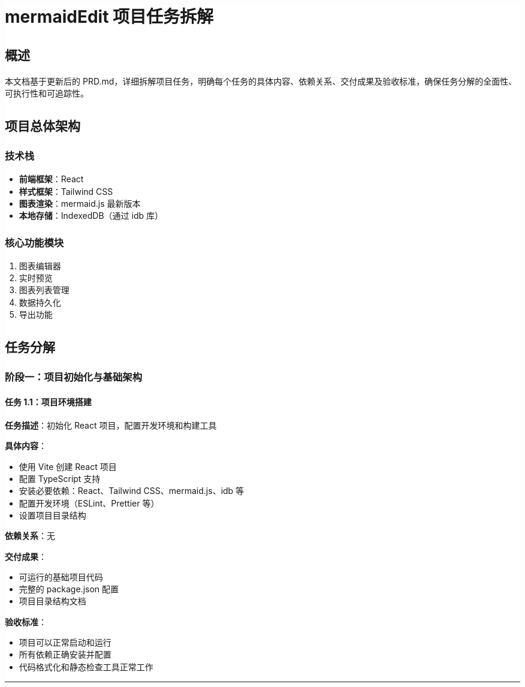 # mermaidEdit 项目任务拆解

## 概述

本文档基于更新后的 PRD.md，详细拆解项目任务，明确每个任务的具体内容、依赖关系、交付成果及验收标准，确保任务分解的全面性、可执行性和可追踪性。

## 项目总体架构

### 技术栈

- **前端框架**：React
- **样式框架**：Tailwind CSS
- **图表渲染**：mermaid.js 最新版本
- **本地存储**：IndexedDB（通过 idb 库）

### 核心功能模块

1. 图表编辑器
2. 实时预览
3. 图表列表管理
4. 数据持久化
5. 导出功能

## 任务分解

### 阶段一：项目初始化与基础架构

#### 任务 1.1：项目环境搭建

**任务描述**：初始化 React 项目，配置开发环境和构建工具

**具体内容**：

- 使用 Vite 创建 React 项目
- 配置 TypeScript 支持
- 安装必要依赖：React、Tailwind CSS、mermaid.js、idb 等
- 配置开发环境（ESLint、Prettier 等）
- 设置项目目录结构

**依赖关系**：无

**交付成果**：

- 可运行的基础项目代码
- 完整的 package.json 配置
- 项目目录结构文档

**验收标准**：

- 项目可以正常启动和运行
- 所有依赖正确安装并配置
- 代码格式化和静态检查工具正常工作

---